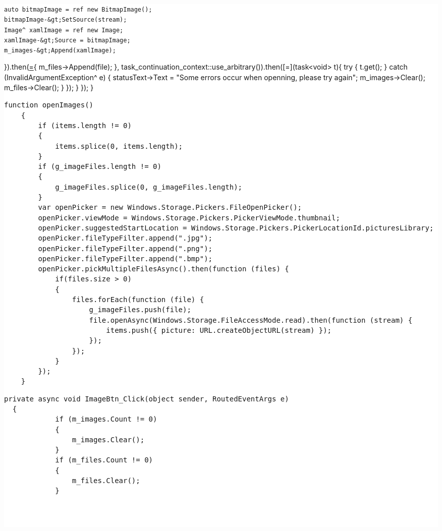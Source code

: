    auto bitmapImage = ref new BitmapImage();
    bitmapImage-&gt;SetSource(stream);
    Image^ xamlImage = ref new Image;
    xamlImage-&gt;Source = bitmapImage;
    m_images-&gt;Append(xamlImage);
   }).then([=](){
    m_files-&gt;Append(file);
   }, task_continuation_context::use_arbitrary()).then([=](task&lt;void&gt; t){
    try
    {
     t.get();
    }
    catch (InvalidArgumentException^ e)
    {
     statusText-&gt;Text = &quot;Some errors occur when openning, please try again&quot;;
     m_images-&gt;Clear();
     m_files-&gt;Clear();
    }
   });
  }
 });
}
</pre>
<pre class="hidden">
function openImages()
    {
        if (items.length != 0)
        {
            items.splice(0, items.length);
        }
        if (g_imageFiles.length != 0)
        {
            g_imageFiles.splice(0, g_imageFiles.length);
        }
        var openPicker = new Windows.Storage.Pickers.FileOpenPicker();
        openPicker.viewMode = Windows.Storage.Pickers.PickerViewMode.thumbnail;
        openPicker.suggestedStartLocation = Windows.Storage.Pickers.PickerLocationId.picturesLibrary;
        openPicker.fileTypeFilter.append(&quot;.jpg&quot;);
        openPicker.fileTypeFilter.append(&quot;.png&quot;);
        openPicker.fileTypeFilter.append(&quot;.bmp&quot;);
        openPicker.pickMultipleFilesAsync().then(function (files) {
            if(files.size &gt; 0)
            {                
                files.forEach(function (file) {
                    g_imageFiles.push(file);
                    file.openAsync(Windows.Storage.FileAccessMode.read).then(function (stream) {                        
                        items.push({ picture: URL.createObjectURL(stream) });                        
                    });
                });                
            }
        });
    }
</pre>
<pre id="codePreview" class="csharp">
private async void ImageBtn_Click(object sender, RoutedEventArgs e)
  {
            if (m_images.Count != 0)
            {
                m_images.Clear();
            }
            if (m_files.Count != 0)
            {
                m_files.Clear();
            }